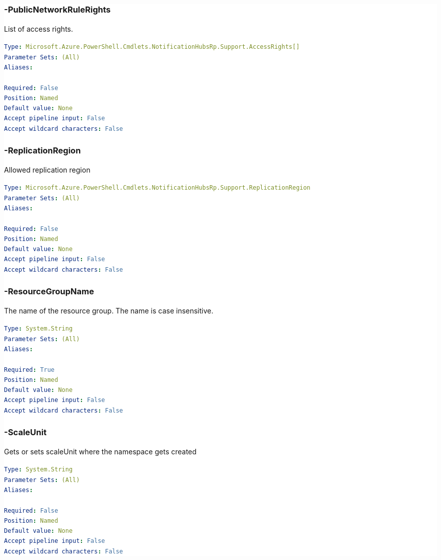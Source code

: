 ### -PublicNetworkRuleRights
List of access rights.

```yaml
Type: Microsoft.Azure.PowerShell.Cmdlets.NotificationHubsRp.Support.AccessRights[]
Parameter Sets: (All)
Aliases:

Required: False
Position: Named
Default value: None
Accept pipeline input: False
Accept wildcard characters: False
```

### -ReplicationRegion
Allowed replication region

```yaml
Type: Microsoft.Azure.PowerShell.Cmdlets.NotificationHubsRp.Support.ReplicationRegion
Parameter Sets: (All)
Aliases:

Required: False
Position: Named
Default value: None
Accept pipeline input: False
Accept wildcard characters: False
```

### -ResourceGroupName
The name of the resource group.
The name is case insensitive.

```yaml
Type: System.String
Parameter Sets: (All)
Aliases:

Required: True
Position: Named
Default value: None
Accept pipeline input: False
Accept wildcard characters: False
```

### -ScaleUnit
Gets or sets scaleUnit where the namespace gets created

```yaml
Type: System.String
Parameter Sets: (All)
Aliases:

Required: False
Position: Named
Default value: None
Accept pipeline input: False
Accept wildcard characters: False
```
